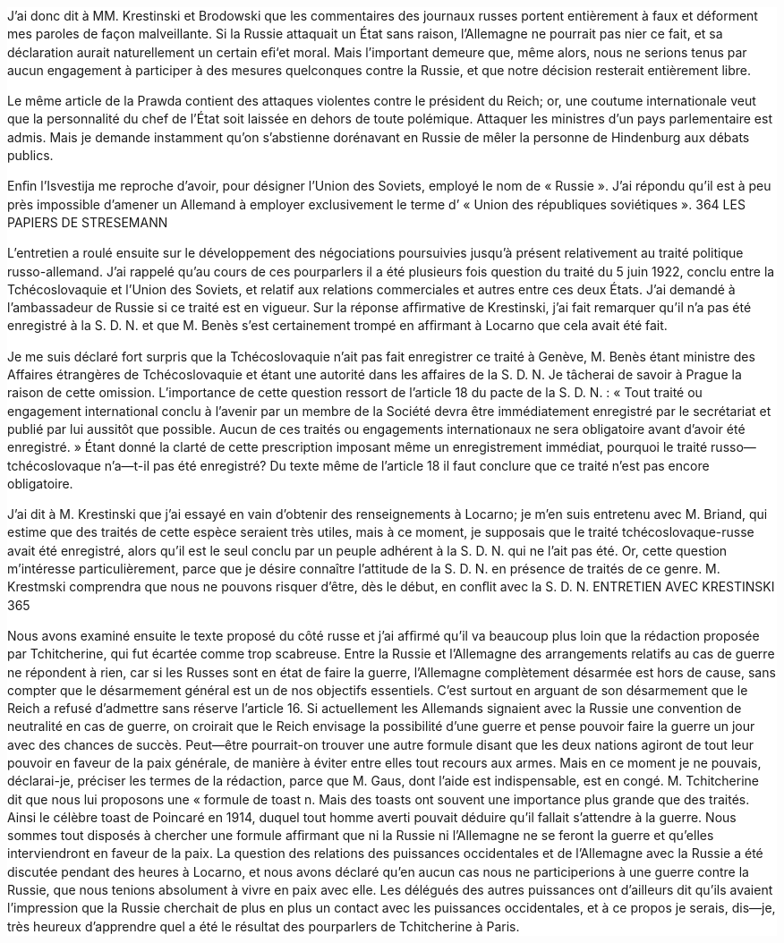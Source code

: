 J’ai donc dit à MM. Krestinski et Brodowski que les commentaires des journaux russes portent entièrement à faux et déforment mes paroles de façon malveillante. Si la Russie attaquait un État sans raison, l’Allemagne ne pourrait pas nier ce fait, et sa déclaration aurait naturellement un certain eﬁ‘et moral. Mais l’important demeure que, même alors, nous ne serions tenus par aucun engagement à participer à des mesures quelconques contre la Russie, et que notre décision resterait entièrement libre.

Le même article de la Prawda contient des attaques violentes contre le président du Reich; or, une coutume internationale veut que la personnalité du chef de l’État soit laissée en dehors de toute polémique. Attaquer les ministres d’un pays parlementaire est admis. Mais je demande instamment qu’on s’abstienne dorénavant en Russie de mêler la personne de Hindenburg aux débats publics.

Enﬁn l’Isvestija me reproche d’avoir, pour désigner l’Union des Soviets, employé le nom de « Russie ». J’ai répondu qu’il est à peu près impossible d’amener un Allemand à employer exclusivement le terme d’ « Union des républiques soviétiques ». 
364 LES PAPIERS DE STRESEMANN

L’entretien a roulé ensuite sur le développement des négociations poursuivies jusqu’à présent relativement au traité politique russo-allemand. J’ai rappelé qu’au cours de ces pourparlers il a été plusieurs fois question du traité du 5 juin 1922, conclu entre la Tchécoslovaquie et l’Union des Soviets, et relatif aux relations commerciales et autres entre ces deux États. J’ai demandé à l’ambassadeur de Russie si ce traité est en vigueur. Sur la réponse afﬁrmative de Krestinski, j’ai fait remarquer qu’il n’a pas été enregistré à la S. D. N. et que M. Benès s’est certainement trompé en afﬁrmant à Locarno que cela avait été fait.

Je me suis déclaré fort surpris que la Tchécoslovaquie n’ait pas fait enregistrer ce traité à Genève, M. Benès étant ministre des Affaires étrangères de Tchécoslovaquie et étant une autorité dans les affaires de la S. D. N. Je tâcherai de savoir à Prague la raison de cette omission. L’importance de cette question ressort de l’article 18 du pacte de la S. D. N. : « Tout traité ou engagement international conclu à l’avenir par un membre de la Société devra être immédiatement enregistré par le secrétariat et publié par lui aussitôt que possible. Aucun de ces traités ou engagements internationaux ne sera obligatoire avant d’avoir été enregistré. » Étant donné la clarté de cette prescription imposant même un enregistrement immédiat, pourquoi le traité russo—tchécoslovaque n’a—t-il pas été enregistré? Du texte même de l’article 18 il faut conclure que ce traité n’est pas encore obligatoire.

J’ai dit à M. Krestinski que j’ai essayé en vain d’obtenir des renseignements à Locarno; je m’en suis entretenu avec M. Briand, qui estime que des traités de cette espèce seraient très utiles, mais à ce moment, je supposais que le traité tchécoslovaque-russe avait été enregistré, alors qu’il est le seul conclu par un peuple adhérent à la S. D. N. qui ne l’ait pas été. Or, cette question m’intéresse particulièrement, parce que je désire connaître l’attitude de la S. D. N. en présence de traités de ce genre. M. Krestmski comprendra que nous ne pouvons risquer d’être, dès le début, en conﬂit avec la S. D. N. 
ENTRETIEN AVEC KRESTINSKI 365

Nous avons examiné ensuite le texte proposé du côté russe et j’ai afﬁrmé qu’il va beaucoup plus loin que la rédaction proposée par Tchitcherine, qui fut écartée comme trop scabreuse. Entre la Russie et l’Allemagne des arrangements relatifs au cas de guerre ne répondent à rien, car si les Russes sont en état de faire la guerre, l’Allemagne complètement désarmée est hors de cause, sans compter que le désarmement général est un de nos objectifs essentiels. C’est surtout en arguant de son désarmement que le Reich a refusé d’admettre sans réserve l’article 16. Si actuellement les Allemands signaient avec la Russie une convention de neutralité en cas de guerre, on croirait que le Reich envisage la possibilité d’une guerre et pense pouvoir faire la guerre un jour avec des chances de succès. Peut—être pourrait-on trouver une autre formule disant que les deux nations agiront de tout leur pouvoir en faveur de la paix générale, de manière à éviter entre elles tout recours aux armes. Mais en ce moment je ne pouvais, déclarai-je, préciser les termes de la rédaction, parce que M. Gaus, dont l’aide est indispensable, est en congé. M. Tchitcherine dit que nous lui proposons une « formule de toast n. Mais des toasts ont souvent une importance plus grande que des traités. Ainsi le célèbre toast de Poincaré en 1914, duquel tout homme averti pouvait déduire qu’il fallait s’attendre à la guerre. Nous sommes tout disposés à chercher une formule afﬁrmant que ni la Russie ni l’Allemagne ne se feront la guerre et qu’elles interviendront en faveur de la paix. La question des relations des puissances occidentales et de l’Allemagne avec la Russie a été discutée pendant des heures à Locarno, et nous avons déclaré qu’en aucun cas nous ne participerions à une guerre contre la Russie, que nous tenions absolument à vivre en paix avec elle. Les délégués des autres puissances ont d’ailleurs dit qu’ils avaient l’impression que la Russie cherchait de plus en plus un contact avec les puissances occidentales, et à ce propos je serais, dis—je, très heureux d’apprendre quel a été le résultat des pourparlers de Tchitcherine à Paris.
